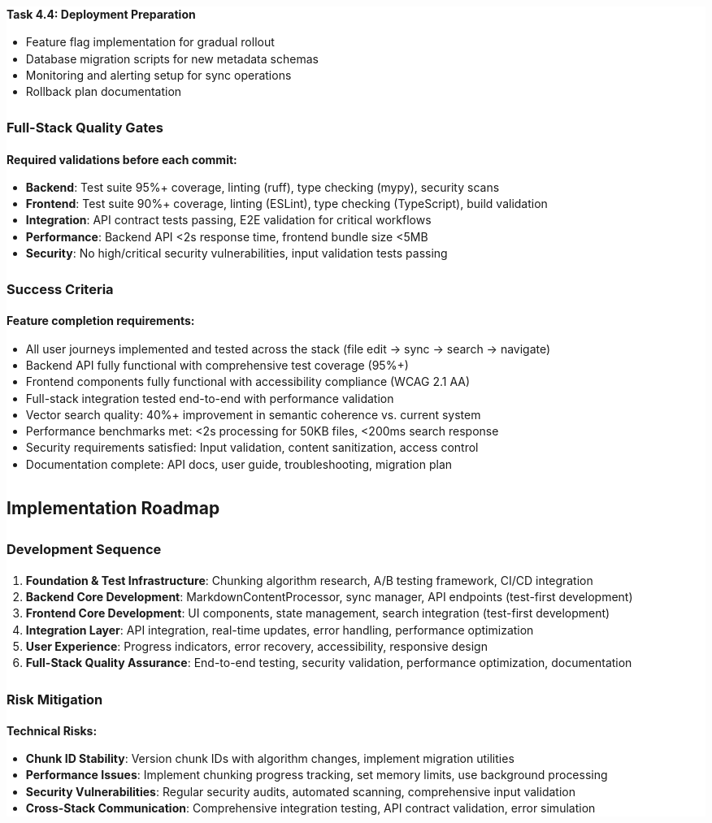 **Task 4.4: Deployment Preparation**
- Feature flag implementation for gradual rollout
- Database migration scripts for new metadata schemas
- Monitoring and alerting setup for sync operations
- Rollback plan documentation

### Full-Stack Quality Gates
**Required validations before each commit:**
- **Backend**: Test suite 95%+ coverage, linting (ruff), type checking (mypy), security scans
- **Frontend**: Test suite 90%+ coverage, linting (ESLint), type checking (TypeScript), build validation
- **Integration**: API contract tests passing, E2E validation for critical workflows
- **Performance**: Backend API <2s response time, frontend bundle size <5MB
- **Security**: No high/critical security vulnerabilities, input validation tests passing

### Success Criteria
**Feature completion requirements:**
- All user journeys implemented and tested across the stack (file edit → sync → search → navigate)
- Backend API fully functional with comprehensive test coverage (95%+)
- Frontend components fully functional with accessibility compliance (WCAG 2.1 AA)
- Full-stack integration tested end-to-end with performance validation
- Vector search quality: 40%+ improvement in semantic coherence vs. current system
- Performance benchmarks met: <2s processing for 50KB files, <200ms search response
- Security requirements satisfied: Input validation, content sanitization, access control
- Documentation complete: API docs, user guide, troubleshooting, migration plan

## Implementation Roadmap

### Development Sequence
1. **Foundation & Test Infrastructure**: Chunking algorithm research, A/B testing framework, CI/CD integration
2. **Backend Core Development**: MarkdownContentProcessor, sync manager, API endpoints (test-first development)
3. **Frontend Core Development**: UI components, state management, search integration (test-first development)  
4. **Integration Layer**: API integration, real-time updates, error handling, performance optimization
5. **User Experience**: Progress indicators, error recovery, accessibility, responsive design
6. **Full-Stack Quality Assurance**: End-to-end testing, security validation, performance optimization, documentation

### Risk Mitigation
**Technical Risks:**
- **Chunk ID Stability**: Version chunk IDs with algorithm changes, implement migration utilities
- **Performance Issues**: Implement chunking progress tracking, set memory limits, use background processing
- **Security Vulnerabilities**: Regular security audits, automated scanning, comprehensive input validation
- **Cross-Stack Communication**: Comprehensive integration testing, API contract validation, error simulation
